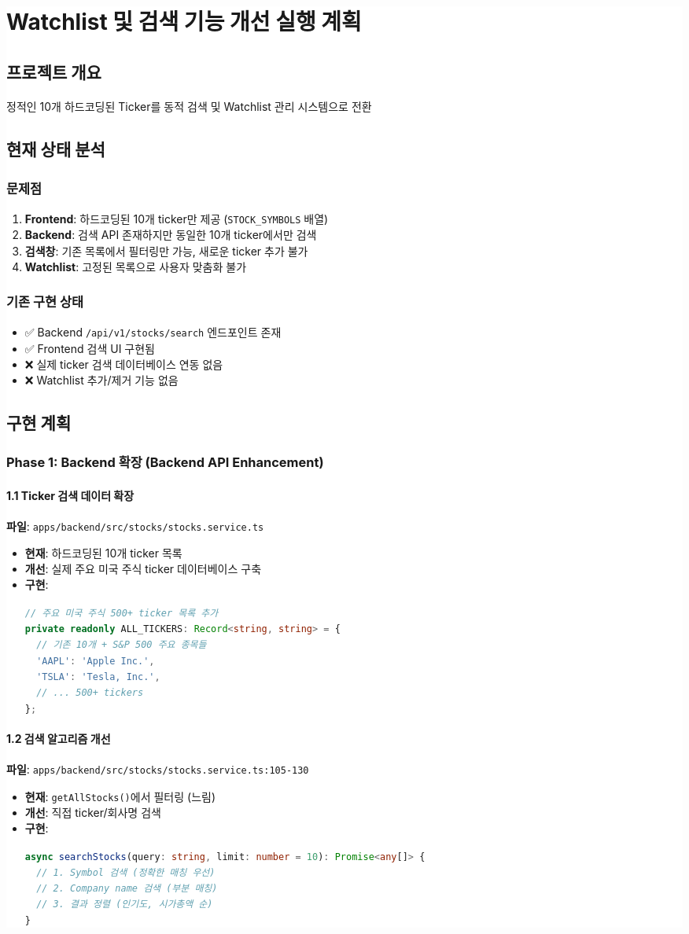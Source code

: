 # Watchlist 및 검색 기능 개선 실행 계획

## 프로젝트 개요
정적인 10개 하드코딩된 Ticker를 동적 검색 및 Watchlist 관리 시스템으로 전환

## 현재 상태 분석

### 문제점
1. **Frontend**: 하드코딩된 10개 ticker만 제공 (`STOCK_SYMBOLS` 배열)
2. **Backend**: 검색 API 존재하지만 동일한 10개 ticker에서만 검색
3. **검색창**: 기존 목록에서 필터링만 가능, 새로운 ticker 추가 불가
4. **Watchlist**: 고정된 목록으로 사용자 맞춤화 불가

### 기존 구현 상태
- ✅ Backend `/api/v1/stocks/search` 엔드포인트 존재
- ✅ Frontend 검색 UI 구현됨
- ❌ 실제 ticker 검색 데이터베이스 연동 없음
- ❌ Watchlist 추가/제거 기능 없음

## 구현 계획

### Phase 1: Backend 확장 (Backend API Enhancement)

#### 1.1 Ticker 검색 데이터 확장
**파일**: `apps/backend/src/stocks/stocks.service.ts`
- **현재**: 하드코딩된 10개 ticker 목록
- **개선**: 실제 주요 미국 주식 ticker 데이터베이스 구축
- **구현**:
  ```typescript
  // 주요 미국 주식 500+ ticker 목록 추가
  private readonly ALL_TICKERS: Record<string, string> = {
    // 기존 10개 + S&P 500 주요 종목들
    'AAPL': 'Apple Inc.',
    'TSLA': 'Tesla, Inc.',
    // ... 500+ tickers
  };
  ```

#### 1.2 검색 알고리즘 개선
**파일**: `apps/backend/src/stocks/stocks.service.ts:105-130`
- **현재**: `getAllStocks()`에서 필터링 (느림)
- **개선**: 직접 ticker/회사명 검색
- **구현**:
  ```typescript
  async searchStocks(query: string, limit: number = 10): Promise<any[]> {
    // 1. Symbol 검색 (정확한 매칭 우선)
    // 2. Company name 검색 (부분 매칭)
    // 3. 결과 정렬 (인기도, 시가총액 순)
  }
  ```
